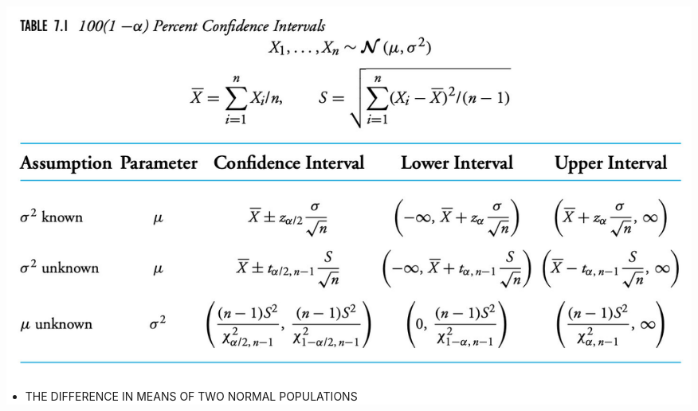 ![image-20210820114602135](../Images/stats-image-1.jpg)

- THE DIFFERENCE IN MEANS OF TWO NORMAL POPULATIONS
